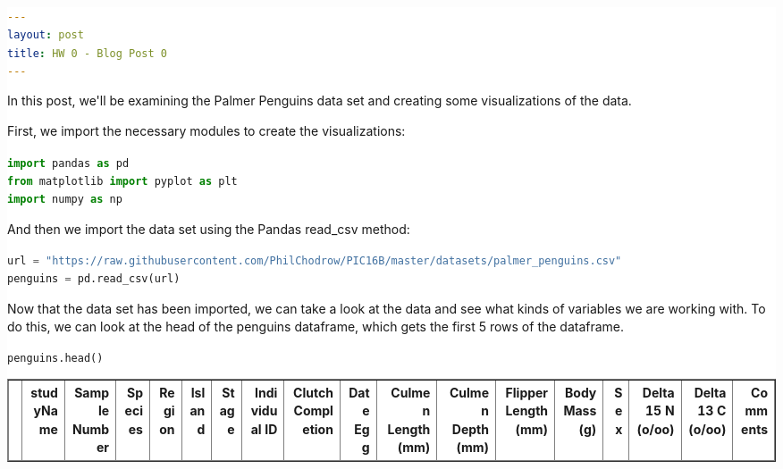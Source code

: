 ```yaml
---
layout: post
title: HW 0 - Blog Post 0
---
```


In this post, we'll be examining the Palmer Penguins data set and creating some
visualizations of the data.

First, we import the necessary modules to create the visualizations:
```python
import pandas as pd
from matplotlib import pyplot as plt
import numpy as np
```

And then we import the data set using the Pandas read_csv method:
```python
url = "https://raw.githubusercontent.com/PhilChodrow/PIC16B/master/datasets/palmer_penguins.csv"
penguins = pd.read_csv(url)
```

Now that the data set has been imported, we can take a look at the data and see
what kinds of variables we are working with. To do this, we can look at the head
of the penguins dataframe, which gets the first 5 rows of the dataframe.
```python
penguins.head()
```
<div>
<style scoped>
    .dataframe tbody tr th:only-of-type {
        vertical-align: middle;
    }

    .dataframe tbody tr th {
        vertical-align: top;
    }

    .dataframe thead th {
        text-align: right;
    }
</style>
<table border="1" class="dataframe">
  <thead>
    <tr style="text-align: right;">
      <th></th>
      <th>studyName</th>
      <th>Sample Number</th>
      <th>Species</th>
      <th>Region</th>
      <th>Island</th>
      <th>Stage</th>
      <th>Individual ID</th>
      <th>Clutch Completion</th>
      <th>Date Egg</th>
      <th>Culmen Length (mm)</th>
      <th>Culmen Depth (mm)</th>
      <th>Flipper Length (mm)</th>
      <th>Body Mass (g)</th>
      <th>Sex</th>
      <th>Delta 15 N (o/oo)</th>
      <th>Delta 13 C (o/oo)</th>
      <th>Comments</th>
    </tr>
  </thead>
  <tbody>